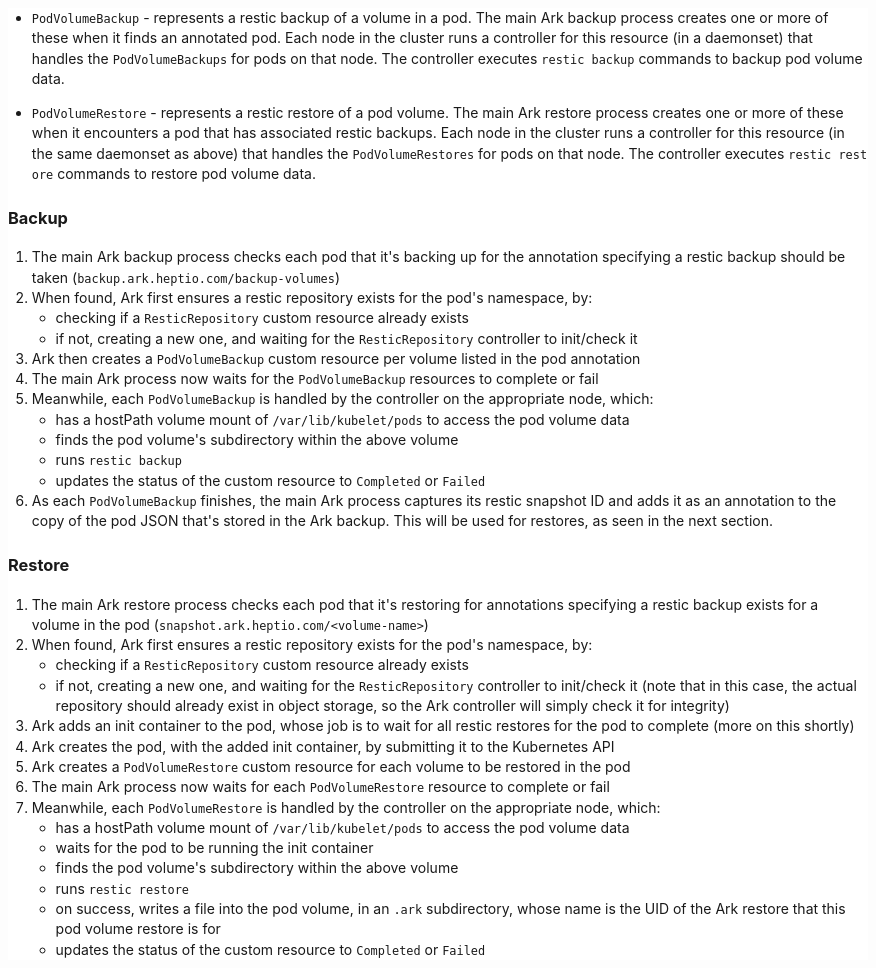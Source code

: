 - `PodVolumeBackup` - represents a restic backup of a volume in a pod. The main Ark backup process creates
one or more of these when it finds an annotated pod. Each node in the cluster runs a controller for this
resource (in a daemonset) that handles the `PodVolumeBackups` for pods on that node. The controller executes
`restic backup` commands to backup pod volume data. 

- `PodVolumeRestore` - represents a restic restore of a pod volume. The main Ark restore process creates one
or more of these when it encounters a pod that has associated restic backups. Each node in the cluster runs a 
controller for this resource (in the same daemonset as above) that handles the `PodVolumeRestores` for pods 
on that node. The controller executes `restic restore` commands to restore pod volume data.

### Backup

1. The main Ark backup process checks each pod that it's backing up for the annotation specifying a restic backup
should be taken (`backup.ark.heptio.com/backup-volumes`)
1. When found, Ark first ensures a restic repository exists for the pod's namespace, by:
    - checking if a `ResticRepository` custom resource already exists
    - if not, creating a new one, and waiting for the `ResticRepository` controller to init/check it
1. Ark then creates a `PodVolumeBackup` custom resource per volume listed in the pod annotation
1. The main Ark process now waits for the `PodVolumeBackup` resources to complete or fail
1. Meanwhile, each `PodVolumeBackup` is handled by the controller on the appropriate node, which:
    - has a hostPath volume mount of `/var/lib/kubelet/pods` to access the pod volume data
    - finds the pod volume's subdirectory within the above volume
    - runs `restic backup`
    - updates the status of the custom resource to `Completed` or `Failed`
1. As each `PodVolumeBackup` finishes, the main Ark process captures its restic snapshot ID and adds it as an annotation
to the copy of the pod JSON that's stored in the Ark backup. This will be used for restores, as seen in the next section.

### Restore

1. The main Ark restore process checks each pod that it's restoring for annotations specifying a restic backup
exists for a volume in the pod (`snapshot.ark.heptio.com/<volume-name>`)
1. When found, Ark first ensures a restic repository exists for the pod's namespace, by:
    - checking if a `ResticRepository` custom resource already exists
    - if not, creating a new one, and waiting for the `ResticRepository` controller to init/check it (note that
    in this case, the actual repository should already exist in object storage, so the Ark controller will simply
    check it for integrity)
1. Ark adds an init container to the pod, whose job is to wait for all restic restores for the pod to complete (more
on this shortly)
1. Ark creates the pod, with the added init container, by submitting it to the Kubernetes API
1. Ark creates a `PodVolumeRestore` custom resource for each volume to be restored in the pod
1. The main Ark process now waits for each `PodVolumeRestore` resource to complete or fail
1. Meanwhile, each `PodVolumeRestore` is handled by the controller on the appropriate node, which:
    - has a hostPath volume mount of `/var/lib/kubelet/pods` to access the pod volume data
    - waits for the pod to be running the init container
    - finds the pod volume's subdirectory within the above volume
    - runs `restic restore`
    - on success, writes a file into the pod volume, in an `.ark` subdirectory, whose name is the UID of the Ark restore
    that this pod volume restore is for
    - updates the status of the custom resource to `Completed` or `Failed`